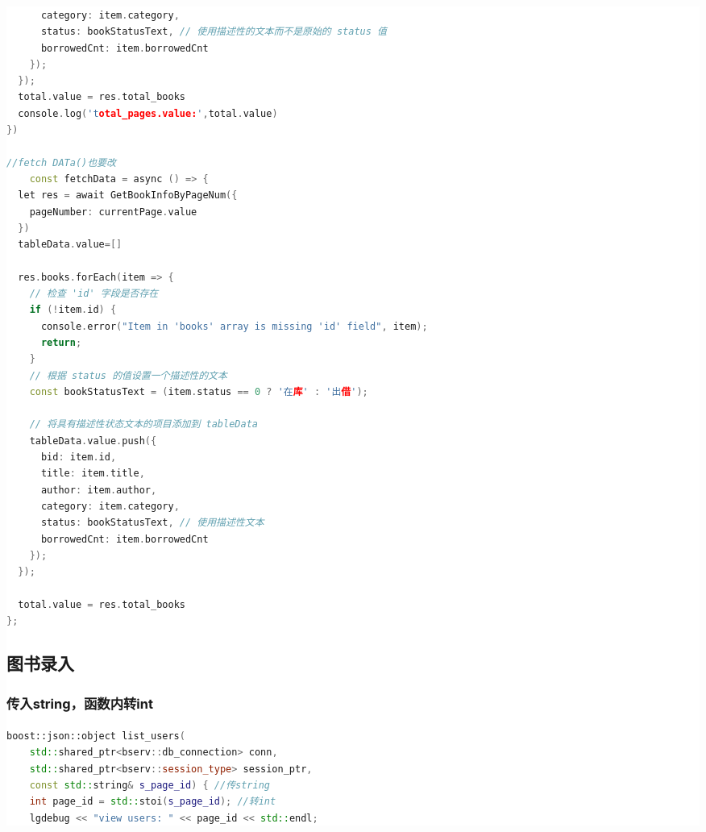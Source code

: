 ```c++
      category: item.category,
      status: bookStatusText, // 使用描述性的文本而不是原始的 status 值
      borrowedCnt: item.borrowedCnt
    });
  });
  total.value = res.total_books
  console.log('total_pages.value:',total.value)
})
    
//fetch DATa()也要改
    const fetchData = async () => {
  let res = await GetBookInfoByPageNum({
    pageNumber: currentPage.value
  })
  tableData.value=[]

  res.books.forEach(item => {
    // 检查 'id' 字段是否存在
    if (!item.id) {
      console.error("Item in 'books' array is missing 'id' field", item);
      return;
    }
    // 根据 status 的值设置一个描述性的文本
    const bookStatusText = (item.status == 0 ? '在库' : '出借');
    
    // 将具有描述性状态文本的项目添加到 tableData
    tableData.value.push({
      bid: item.id,
      title: item.title,
      author: item.author,
      category: item.category,
      status: bookStatusText, // 使用描述性文本
      borrowedCnt: item.borrowedCnt
    });
  });

  total.value = res.total_books
};
```





## 图书录入

### 传入string，函数内转int

```c++
boost::json::object list_users(
	std::shared_ptr<bserv::db_connection> conn,
	std::shared_ptr<bserv::session_type> session_ptr,
	const std::string& s_page_id) { //传string
	int page_id = std::stoi(s_page_id); //转int
	lgdebug << "view users: " << page_id << std::endl;
```

